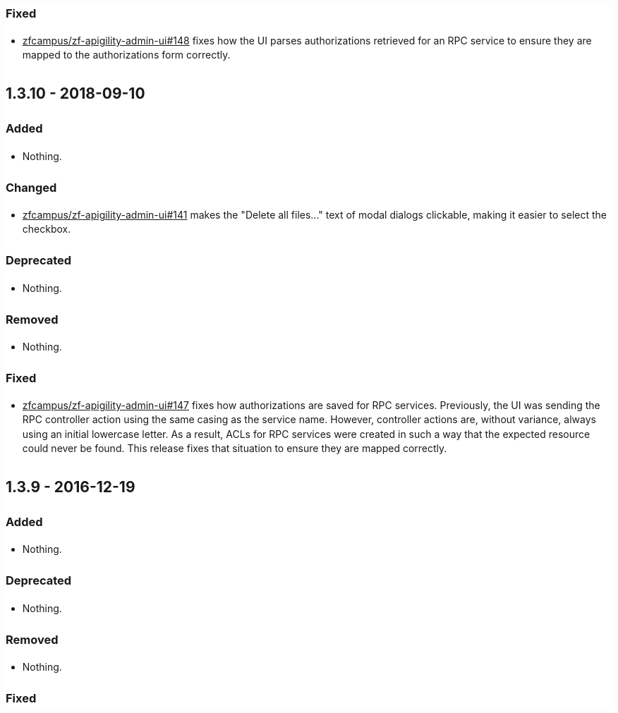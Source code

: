 ### Fixed

- [zfcampus/zf-apigility-admin-ui#148](https://github.com/zfcampus/zf-apigility-admin-ui/pull/148) fixes how the UI parses authorizations retrieved for an RPC
  service to ensure they are mapped to the authorizations form correctly.

## 1.3.10 - 2018-09-10

### Added

- Nothing.

### Changed

- [zfcampus/zf-apigility-admin-ui#141](https://github.com/zfcampus/zf-apigility-admin-ui/pull/141) makes the "Delete all files..." text of modal dialogs clickable,
  making it easier to select the checkbox.

### Deprecated

- Nothing.

### Removed

- Nothing.

### Fixed

- [zfcampus/zf-apigility-admin-ui#147](https://github.com/zfcampus/zf-apigility-admin-ui/pull/147) fixes how authorizations are saved for RPC services. Previously,
  the UI was sending the RPC controller action using the same casing as the
  service name.  However, controller actions are, without variance, always using
  an initial lowercase letter. As a result, ACLs for RPC services were created
  in such a way that the expected resource could never be found. This release
  fixes that situation to ensure they are mapped correctly.

## 1.3.9 - 2016-12-19

### Added

- Nothing.

### Deprecated

- Nothing.

### Removed

- Nothing.

### Fixed
